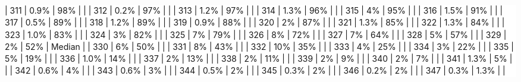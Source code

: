 | 311 | 0.9% | 98% |  |
| 312 | 0.2% | 97% |  |
| 313 | 1.2% | 97% |  |
| 314 | 1.3% | 96% |  |
| 315 | 4% | 95% |  |
| 316 | 1.5% | 91% |  |
| 317 | 0.5% | 89% |  |
| 318 | 1.2% | 89% |  |
| 319 | 0.9% | 88% |  |
| 320 | 2% | 87% |  |
| 321 | 1.3% | 85% |  |
| 322 | 1.3% | 84% |  |
| 323 | 1.0% | 83% |  |
| 324 | 3% | 82% |  |
| 325 | 7% | 79% |  |
| 326 | 8% | 72% |  |
| 327 | 7% | 64% |  |
| 328 | 5% | 57% |  |
| 329 | 2% | 52% | Median |
| 330 | 6% | 50% |  |
| 331 | 8% | 43% |  |
| 332 | 10% | 35% |  |
| 333 | 4% | 25% |  |
| 334 | 3% | 22% |  |
| 335 | 5% | 19% |  |
| 336 | 1.0% | 14% |  |
| 337 | 2% | 13% |  |
| 338 | 2% | 11% |  |
| 339 | 2% | 9% |  |
| 340 | 2% | 7% |  |
| 341 | 1.3% | 5% |  |
| 342 | 0.6% | 4% |  |
| 343 | 0.6% | 3% |  |
| 344 | 0.5% | 2% |  |
| 345 | 0.3% | 2% |  |
| 346 | 0.2% | 2% |  |
| 347 | 0.3% | 1.3% |  |